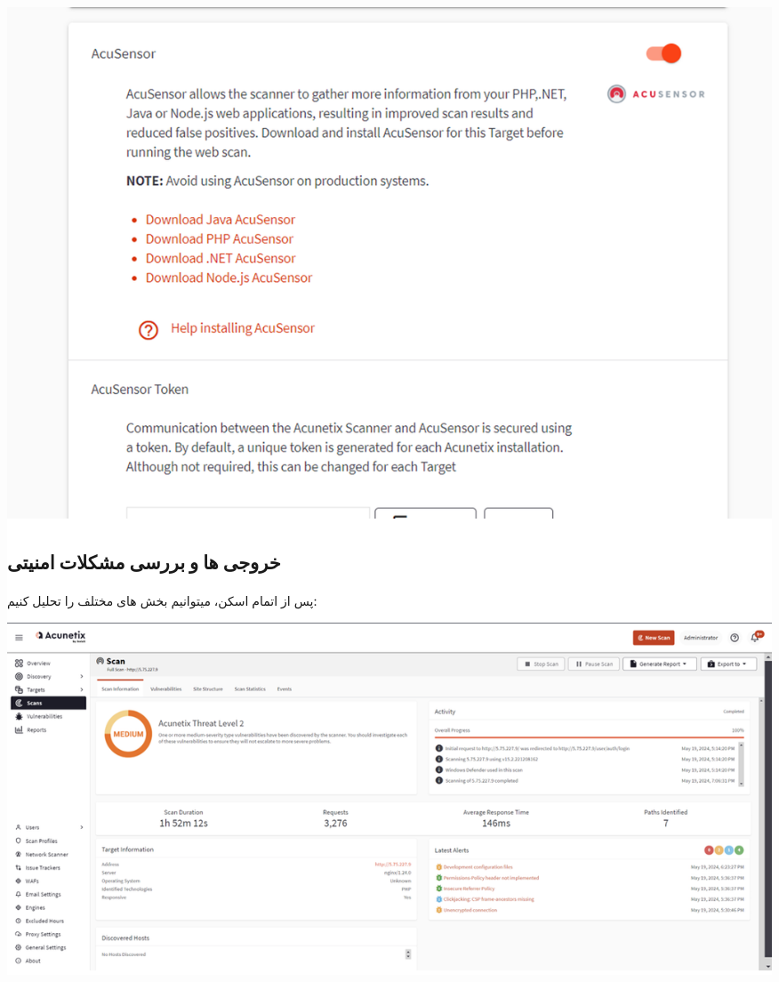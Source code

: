 ![img29](image-29.png)

## خروجی ها و بررسی مشکلات امنیتی

پس از اتمام اسکن، میتوانیم بخش های مختلف را تحلیل کنیم:

![img15](image-15.png)

